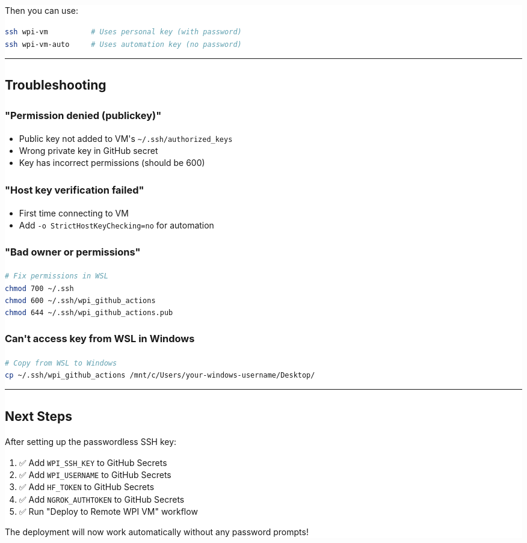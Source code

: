 Then you can use:
```bash
ssh wpi-vm          # Uses personal key (with password)
ssh wpi-vm-auto     # Uses automation key (no password)
```

---

## Troubleshooting

### "Permission denied (publickey)"
- Public key not added to VM's `~/.ssh/authorized_keys`
- Wrong private key in GitHub secret
- Key has incorrect permissions (should be 600)

### "Host key verification failed"
- First time connecting to VM
- Add `-o StrictHostKeyChecking=no` for automation

### "Bad owner or permissions"
```bash
# Fix permissions in WSL
chmod 700 ~/.ssh
chmod 600 ~/.ssh/wpi_github_actions
chmod 644 ~/.ssh/wpi_github_actions.pub
```

### Can't access key from WSL in Windows
```bash
# Copy from WSL to Windows
cp ~/.ssh/wpi_github_actions /mnt/c/Users/your-windows-username/Desktop/
```

---

## Next Steps

After setting up the passwordless SSH key:

1. ✅ Add `WPI_SSH_KEY` to GitHub Secrets
2. ✅ Add `WPI_USERNAME` to GitHub Secrets
3. ✅ Add `HF_TOKEN` to GitHub Secrets
4. ✅ Add `NGROK_AUTHTOKEN` to GitHub Secrets
5. ✅ Run "Deploy to Remote WPI VM" workflow

The deployment will now work automatically without any password prompts!